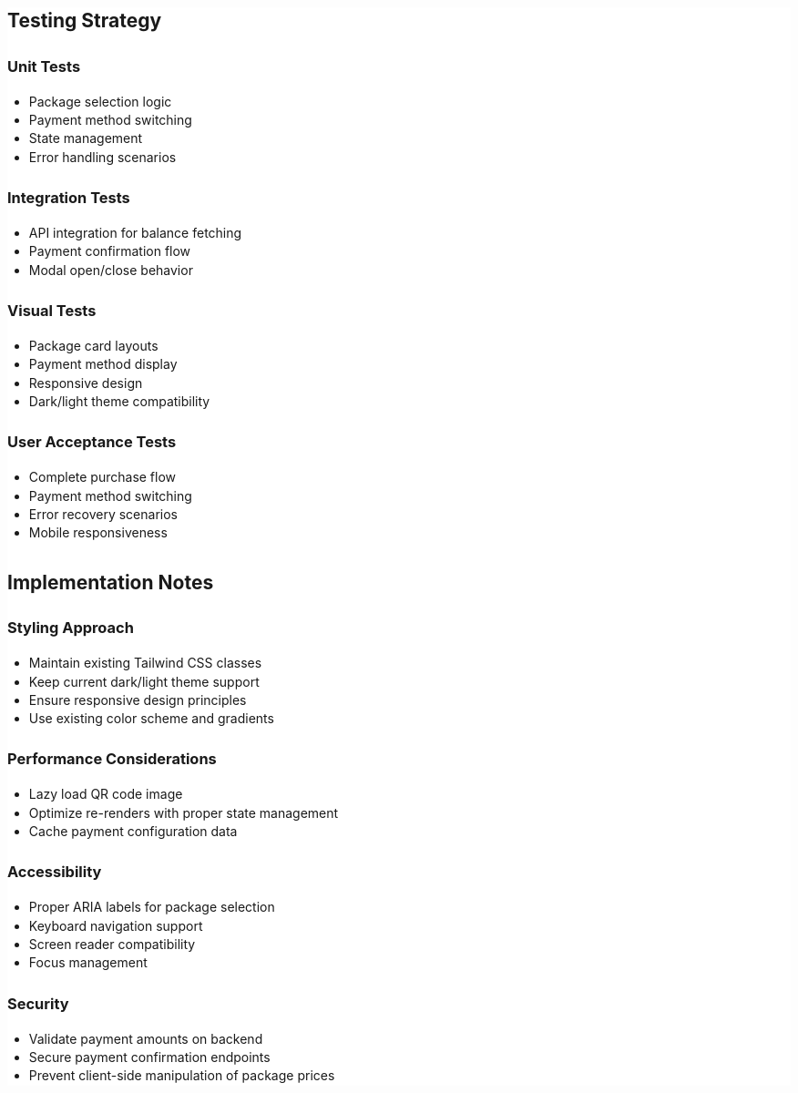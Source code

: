 ## Testing Strategy

### Unit Tests
- Package selection logic
- Payment method switching
- State management
- Error handling scenarios

### Integration Tests
- API integration for balance fetching
- Payment confirmation flow
- Modal open/close behavior

### Visual Tests
- Package card layouts
- Payment method display
- Responsive design
- Dark/light theme compatibility

### User Acceptance Tests
- Complete purchase flow
- Payment method switching
- Error recovery scenarios
- Mobile responsiveness

## Implementation Notes

### Styling Approach
- Maintain existing Tailwind CSS classes
- Keep current dark/light theme support
- Ensure responsive design principles
- Use existing color scheme and gradients

### Performance Considerations
- Lazy load QR code image
- Optimize re-renders with proper state management
- Cache payment configuration data

### Accessibility
- Proper ARIA labels for package selection
- Keyboard navigation support
- Screen reader compatibility
- Focus management

### Security
- Validate payment amounts on backend
- Secure payment confirmation endpoints
- Prevent client-side manipulation of package prices